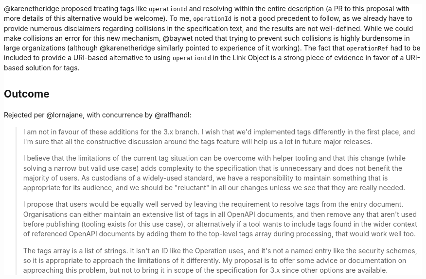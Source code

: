 @karenetheridge proposed treating tags like `operationId` and resolving within the entire description (a PR to this proposal with more details of this alternative would be welcome).
To me, `operationId` is not a good precedent to follow, as we already have to provide numerous disclaimers regarding collisions in the specification text, and the results are not well-defined.
While we could make collisions an error for this new mechanism, @baywet noted that trying to prevent such collisions is highly burdensome in large organizations (although @karenetheridge similarly pointed to experience of it working).
The fact that `operationRef` had to be included to provide a URI-based alternative to using `operationId` in the Link Object is a strong piece of evidence in favor of a URI-based solution for tags.

## Outcome

Rejected per @lornajane, with concurrence by @ralfhandl:

> I am not in favour of these additions for the 3.x branch. I wish that we'd implemented tags differently in the first place, and I'm sure that all the constructive discussion around the tags feature will help us a lot in future major releases.
> 
> I believe that the limitations of the current tag situation can be overcome with helper tooling and that this change (while solving a narrow but valid use case) adds complexity to the specification that is unnecessary and does not benefit the majority of users. As custodians of a widely-used standard, we have a responsibility to maintain something that is appropriate for its audience, and we should be "reluctant" in all our changes unless we see that they are really needed.
> 
> I propose that users would be equally well served by leaving the requirement to resolve tags from the entry document. Organisations can either maintain an extensive list of tags in all OpenAPI documents, and then remove any that aren't used before publishing (tooling exists for this use case), or alternatively if a tool wants to include tags found in the wider context of referenced OpenAPI documents by adding them to the top-level tags array during processing, that would work well too.
> 
> The tags array is a list of strings. It isn't an ID like the Operation uses, and it's not a named entry like the security schemes, so it is appropriate to approach the limitations of it differently. My proposal is to offer some advice or documentation on approaching this problem, but not to bring it in scope of the specification for 3.x since other options are available.
